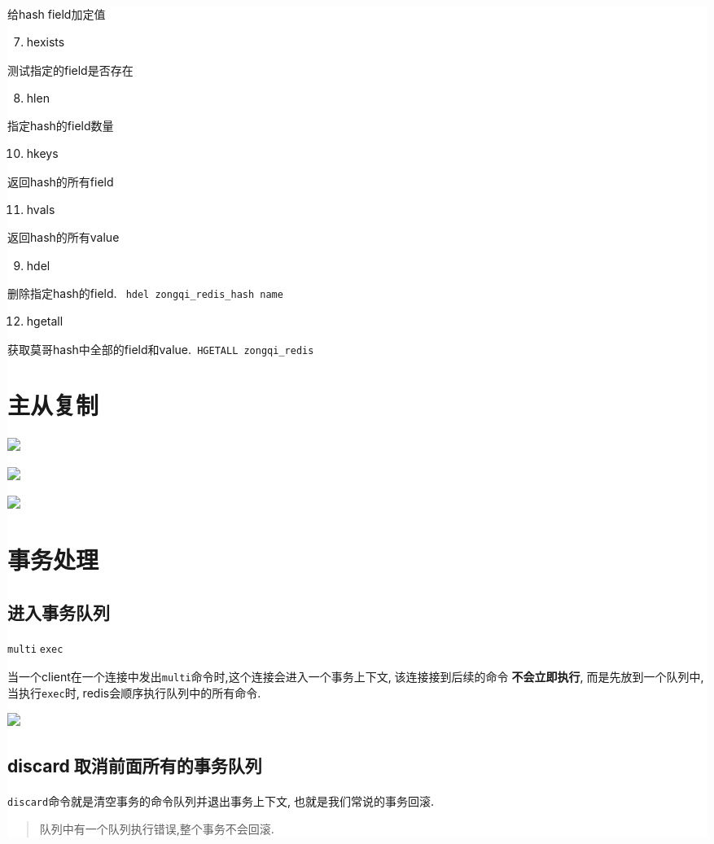 给hash field加定值

7. hexists

测试指定的field是否存在

8. hlen

指定hash的field数量

10. hkeys

返回hash的所有field

11. hvals

返回hash的所有value

9. hdel

删除指定hash的field. ` hdel zongqi_redis_hash name`

12. hgetall

获取莫哥hash中全部的field和value.` HGETALL zongqi_redis`



# 主从复制

![](https://ws4.sinaimg.cn/large/006tNbRwly1fhcm9z77i6j311a0lmgn7.jpg)



![](https://ws3.sinaimg.cn/large/006tNbRwly1fhcmdc3wblj310s0jyq4c.jpg)



![](https://ws2.sinaimg.cn/large/006tNbRwly1fhcmfrta6xj310s0fuq41.jpg)

# 事务处理

## 进入事务队列

`multi`  `exec`

当一个client在一个连接中发出`multi`命令时,这个连接会进入一个事务上下文, 该连接接到后续的命令 **不会立即执行**, 而是先放到一个队列中, 当执行`exec`时, redis会顺序执行队列中的所有命令.

![](https://ws2.sinaimg.cn/large/006tKfTcly1fhagt8dfyqj30i60fkmxp.jpg)



## discard 取消前面所有的事务队列

`discard`命令就是清空事务的命令队列并退出事务上下文, 也就是我们常说的事务回滚.

>  队列中有一个队列执行错误,整个事务不会回滚.
